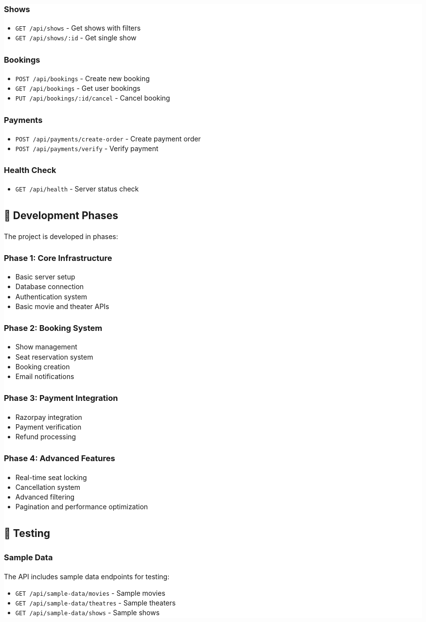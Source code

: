 ### Shows
- `GET /api/shows` - Get shows with filters
- `GET /api/shows/:id` - Get single show

### Bookings
- `POST /api/bookings` - Create new booking
- `GET /api/bookings` - Get user bookings
- `PUT /api/bookings/:id/cancel` - Cancel booking

### Payments
- `POST /api/payments/create-order` - Create payment order
- `POST /api/payments/verify` - Verify payment

### Health Check
- `GET /api/health` - Server status check

## 🚦 Development Phases

The project is developed in phases:

### Phase 1: Core Infrastructure
- Basic server setup
- Database connection
- Authentication system
- Basic movie and theater APIs

### Phase 2: Booking System
- Show management
- Seat reservation system
- Booking creation
- Email notifications

### Phase 3: Payment Integration
- Razorpay integration
- Payment verification
- Refund processing

### Phase 4: Advanced Features
- Real-time seat locking
- Cancellation system
- Advanced filtering
- Pagination and performance optimization

## 🧪 Testing

### Sample Data
The API includes sample data endpoints for testing:
- `GET /api/sample-data/movies` - Sample movies
- `GET /api/sample-data/theatres` - Sample theaters
- `GET /api/sample-data/shows` - Sample shows
